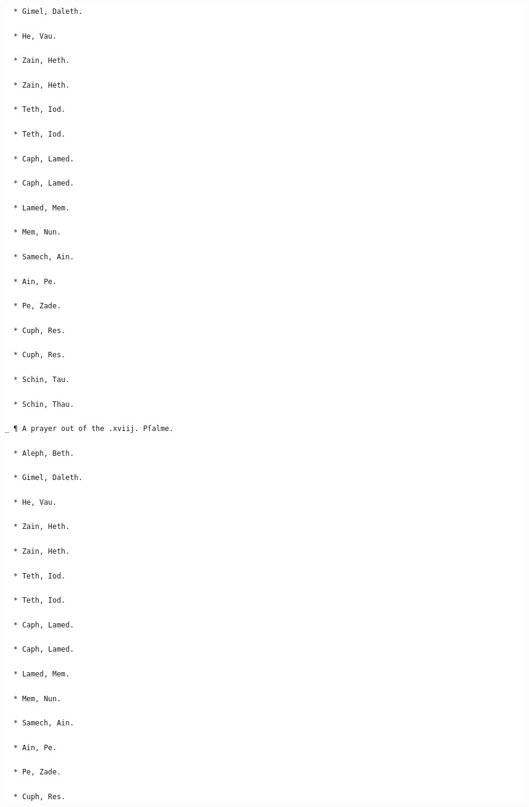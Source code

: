       * Gimel, Daleth.

      * He, Vau.

      * Zain, Heth.

      * Zain, Heth.

      * Teth, Iod.

      * Teth, Iod.

      * Caph, Lamed.

      * Caph, Lamed.

      * Lamed, Mem.

      * Mem, Nun.

      * Samech, Ain.

      * Ain, Pe.

      * Pe, Zade.

      * Cuph, Res.

      * Cuph, Res.

      * Schin, Tau.

      * Schin, Thau.

    _ ¶ A prayer out of the .xviij. Pſalme.

      * Aleph, Beth.

      * Gimel, Daleth.

      * He, Vau.

      * Zain, Heth.

      * Zain, Heth.

      * Teth, Iod.

      * Teth, Iod.

      * Caph, Lamed.

      * Caph, Lamed.

      * Lamed, Mem.

      * Mem, Nun.

      * Samech, Ain.

      * Ain, Pe.

      * Pe, Zade.

      * Cuph, Res.
